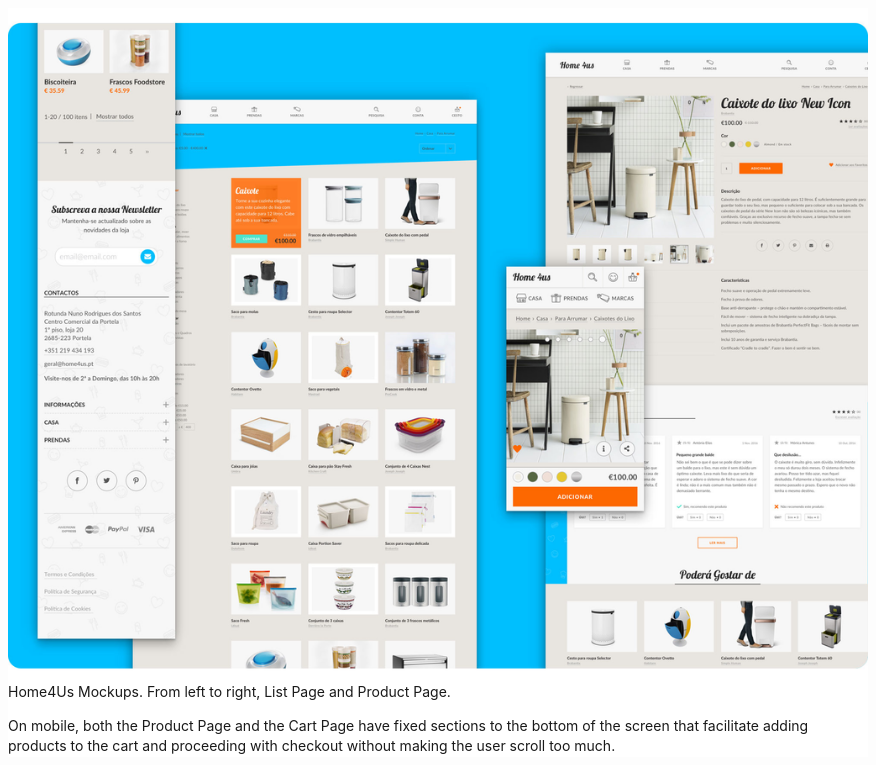 <img src="https://raw.githubusercontent.com/FilipaGo/home-4-us-mobile-site-prototype/master/_images_readme/mockups-01.jpg" alt="Home4Us mockups showing details of the products' list page and the product page, for mobile and desktop" width="1000" />
Home4Us Mockups. From left to right, List Page and Product Page.
</p>

On mobile, both the Product Page and the Cart Page have fixed sections to the bottom of the screen that facilitate adding products to the cart and proceeding with checkout without making the user scroll too much.

<p align="center">